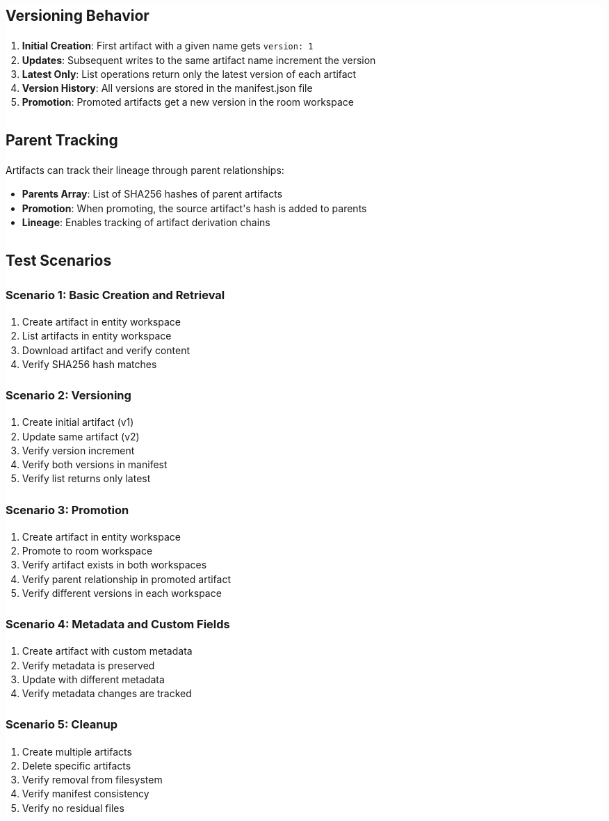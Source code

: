 ## Versioning Behavior

1. **Initial Creation**: First artifact with a given name gets `version: 1`
2. **Updates**: Subsequent writes to the same artifact name increment the version
3. **Latest Only**: List operations return only the latest version of each artifact
4. **Version History**: All versions are stored in the manifest.json file
5. **Promotion**: Promoted artifacts get a new version in the room workspace

## Parent Tracking

Artifacts can track their lineage through parent relationships:

- **Parents Array**: List of SHA256 hashes of parent artifacts
- **Promotion**: When promoting, the source artifact's hash is added to parents
- **Lineage**: Enables tracking of artifact derivation chains

## Test Scenarios

### Scenario 1: Basic Creation and Retrieval

1. Create artifact in entity workspace
2. List artifacts in entity workspace
3. Download artifact and verify content
4. Verify SHA256 hash matches

### Scenario 2: Versioning

1. Create initial artifact (v1)
2. Update same artifact (v2)
3. Verify version increment
4. Verify both versions in manifest
5. Verify list returns only latest

### Scenario 3: Promotion

1. Create artifact in entity workspace
2. Promote to room workspace
3. Verify artifact exists in both workspaces
4. Verify parent relationship in promoted artifact
5. Verify different versions in each workspace

### Scenario 4: Metadata and Custom Fields

1. Create artifact with custom metadata
2. Verify metadata is preserved
3. Update with different metadata
4. Verify metadata changes are tracked

### Scenario 5: Cleanup

1. Create multiple artifacts
2. Delete specific artifacts
3. Verify removal from filesystem
4. Verify manifest consistency
5. Verify no residual files
